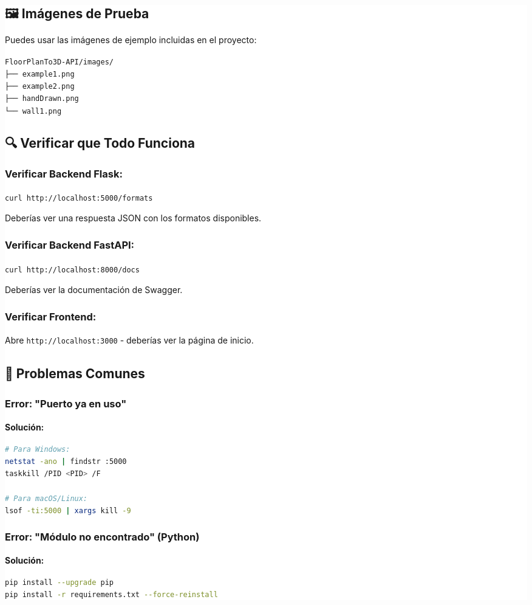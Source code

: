 ## 🖼️ Imágenes de Prueba

Puedes usar las imágenes de ejemplo incluidas en el proyecto:

```
FloorPlanTo3D-API/images/
├── example1.png
├── example2.png
├── handDrawn.png
└── wall1.png
```

## 🔍 Verificar que Todo Funciona

### Verificar Backend Flask:

```bash
curl http://localhost:5000/formats
```

Deberías ver una respuesta JSON con los formatos disponibles.

### Verificar Backend FastAPI:

```bash
curl http://localhost:8000/docs
```

Deberías ver la documentación de Swagger.

### Verificar Frontend:

Abre `http://localhost:3000` - deberías ver la página de inicio.

## 🐛 Problemas Comunes

### Error: "Puerto ya en uso"

**Solución:**
```bash
# Para Windows:
netstat -ano | findstr :5000
taskkill /PID <PID> /F

# Para macOS/Linux:
lsof -ti:5000 | xargs kill -9
```

### Error: "Módulo no encontrado" (Python)

**Solución:**
```bash
pip install --upgrade pip
pip install -r requirements.txt --force-reinstall
```
